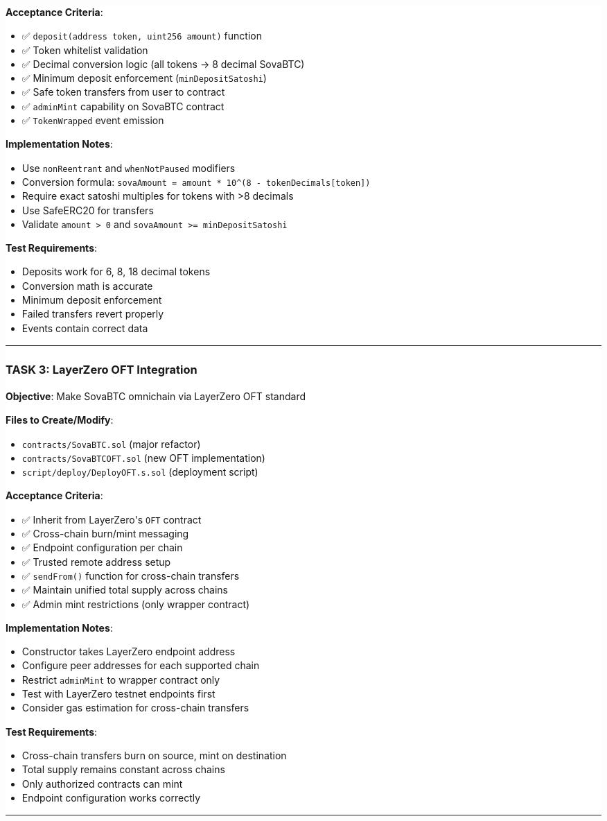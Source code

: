 **Acceptance Criteria**:
- ✅ `deposit(address token, uint256 amount)` function
- ✅ Token whitelist validation
- ✅ Decimal conversion logic (all tokens → 8 decimal SovaBTC)
- ✅ Minimum deposit enforcement (`minDepositSatoshi`)
- ✅ Safe token transfers from user to contract
- ✅ `adminMint` capability on SovaBTC contract
- ✅ `TokenWrapped` event emission

**Implementation Notes**:
- Use `nonReentrant` and `whenNotPaused` modifiers
- Conversion formula: `sovaAmount = amount * 10^(8 - tokenDecimals[token])`
- Require exact satoshi multiples for tokens with >8 decimals
- Use SafeERC20 for transfers
- Validate `amount > 0` and `sovaAmount >= minDepositSatoshi`

**Test Requirements**:
- Deposits work for 6, 8, 18 decimal tokens
- Conversion math is accurate
- Minimum deposit enforcement
- Failed transfers revert properly
- Events contain correct data

---

### TASK 3: LayerZero OFT Integration
**Objective**: Make SovaBTC omnichain via LayerZero OFT standard

**Files to Create/Modify**:
- `contracts/SovaBTC.sol` (major refactor)
- `contracts/SovaBTCOFT.sol` (new OFT implementation)
- `script/deploy/DeployOFT.s.sol` (deployment script)

**Acceptance Criteria**:
- ✅ Inherit from LayerZero's `OFT` contract
- ✅ Cross-chain burn/mint messaging
- ✅ Endpoint configuration per chain
- ✅ Trusted remote address setup
- ✅ `sendFrom()` function for cross-chain transfers
- ✅ Maintain unified total supply across chains
- ✅ Admin mint restrictions (only wrapper contract)

**Implementation Notes**:
- Constructor takes LayerZero endpoint address
- Configure peer addresses for each supported chain
- Restrict `adminMint` to wrapper contract only
- Test with LayerZero testnet endpoints first
- Consider gas estimation for cross-chain transfers

**Test Requirements**:
- Cross-chain transfers burn on source, mint on destination
- Total supply remains constant across chains
- Only authorized contracts can mint
- Endpoint configuration works correctly

---